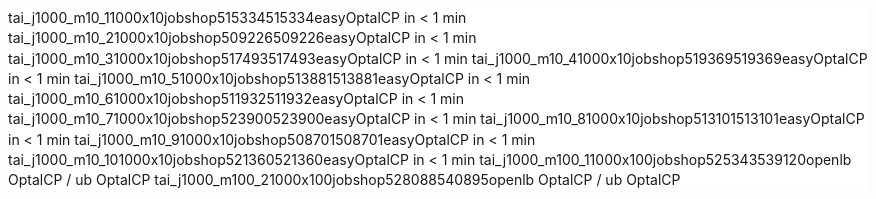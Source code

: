 <tr><td>tai_j1000_m10_1</td><td>1000x10</td><td>jobshop</td><td>515334</td><td>515334</td><td style="background-color:green">easy</td><td>OptalCP in < 1 min</td></tr>
<tr><td>tai_j1000_m10_2</td><td>1000x10</td><td>jobshop</td><td>509226</td><td>509226</td><td style="background-color:green">easy</td><td>OptalCP in < 1 min</td></tr>
<tr><td>tai_j1000_m10_3</td><td>1000x10</td><td>jobshop</td><td>517493</td><td>517493</td><td style="background-color:green">easy</td><td>OptalCP in < 1 min</td></tr>
<tr><td>tai_j1000_m10_4</td><td>1000x10</td><td>jobshop</td><td>519369</td><td>519369</td><td style="background-color:green">easy</td><td>OptalCP in < 1 min</td></tr>
<tr><td>tai_j1000_m10_5</td><td>1000x10</td><td>jobshop</td><td>513881</td><td>513881</td><td style="background-color:green">easy</td><td>OptalCP in < 1 min</td></tr>
<tr><td>tai_j1000_m10_6</td><td>1000x10</td><td>jobshop</td><td>511932</td><td>511932</td><td style="background-color:green">easy</td><td>OptalCP in < 1 min</td></tr>
<tr><td>tai_j1000_m10_7</td><td>1000x10</td><td>jobshop</td><td>523900</td><td>523900</td><td style="background-color:green">easy</td><td>OptalCP in < 1 min</td></tr>
<tr><td>tai_j1000_m10_8</td><td>1000x10</td><td>jobshop</td><td>513101</td><td>513101</td><td style="background-color:green">easy</td><td>OptalCP in < 1 min</td></tr>
<tr><td>tai_j1000_m10_9</td><td>1000x10</td><td>jobshop</td><td>508701</td><td>508701</td><td style="background-color:green">easy</td><td>OptalCP in < 1 min</td></tr>
<tr><td>tai_j1000_m10_10</td><td>1000x10</td><td>jobshop</td><td>521360</td><td>521360</td><td style="background-color:green">easy</td><td>OptalCP in < 1 min</td></tr>

<tr><td>tai_j1000_m100_1</td><td>1000x100</td><td>jobshop</td><td>525343</td><td>539120</td><td style="background-color:grey">open</td><td>lb OptalCP / ub OptalCP</td></tr>
<tr><td>tai_j1000_m100_2</td><td>1000x100</td><td>jobshop</td><td>528088</td><td>540895</td><td style="background-color:grey">open</td><td>lb OptalCP / ub OptalCP</td></tr>
